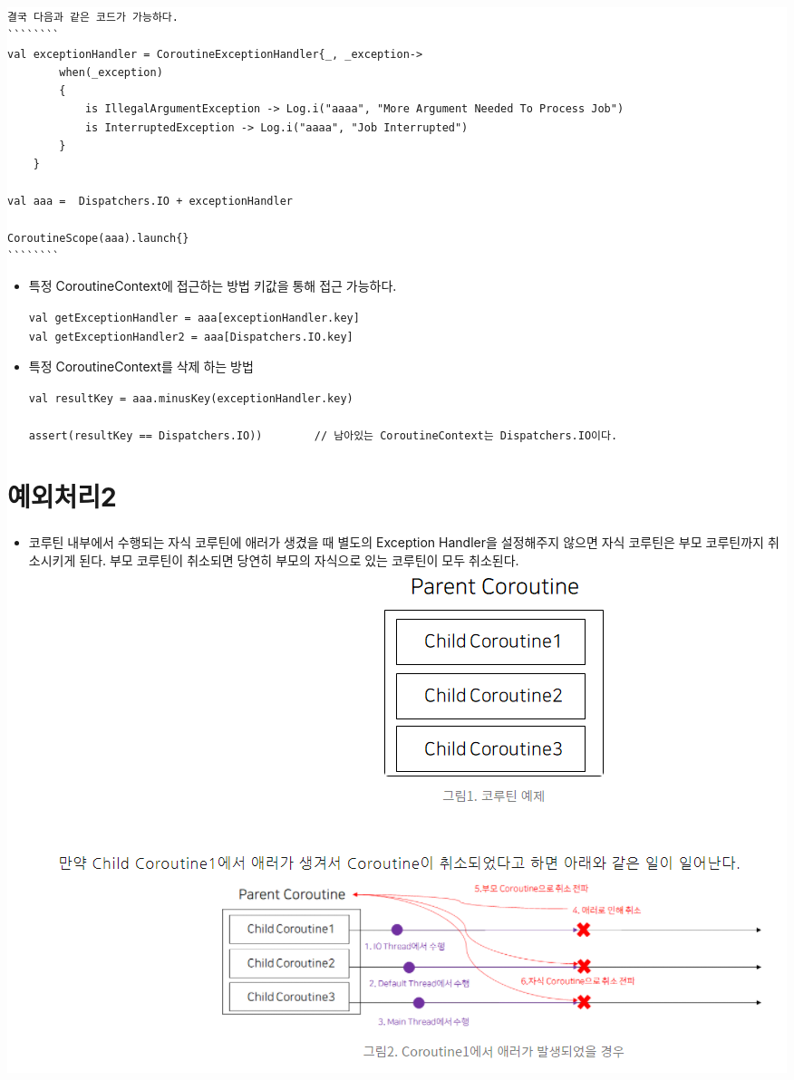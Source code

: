     결국 다음과 같은 코드가 가능하다.
    ````````
    val exceptionHandler = CoroutineExceptionHandler{_, _exception->
            when(_exception)
            {
                is IllegalArgumentException -> Log.i("aaaa", "More Argument Needed To Process Job")
                is InterruptedException -> Log.i("aaaa", "Job Interrupted")
            }
        }
    
    val aaa =  Dispatchers.IO + exceptionHandler
    
    CoroutineScope(aaa).launch{}
    ````````
    
  - 특정 CoroutineContext에 접근하는 방법
    키값을 통해 접근 가능하다.
    
    ````````
    val getExceptionHandler = aaa[exceptionHandler.key]
    val getExceptionHandler2 = aaa[Dispatchers.IO.key]
    ````````
    
  - 특정 CoroutineContext를 삭제 하는 방법
  
    ````````
    val resultKey = aaa.minusKey(exceptionHandler.key)
    
    assert(resultKey == Dispatchers.IO))        // 남아있는 CoroutineContext는 Dispatchers.IO이다.
    ````````
    
# 예외처리2
  - 코루틴 내부에서 수행되는 자식 코루틴에 애러가 생겼을 때 별도의 Exception Handler을 설정해주지 않으면 자식 코루틴은 부모 코루틴까지 취소시키게 된다. 부모 코루틴이 취소되면 당연히 부모의 자식으로 있는 코루틴이 모두 취소된다.
    ![Alt text](./images/coroutine_exception.png)
    